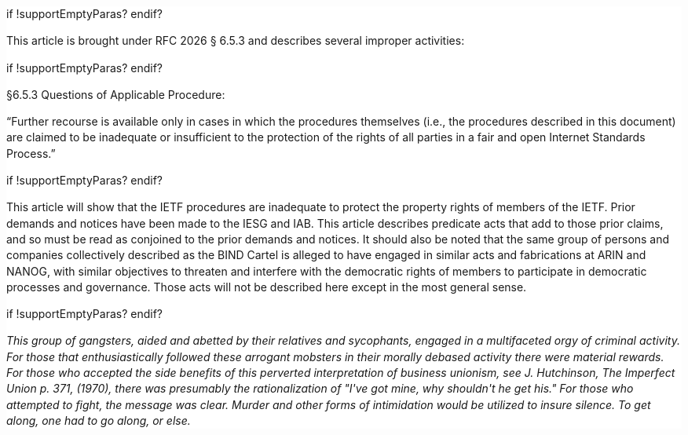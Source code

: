 

if !supportEmptyParas?
endif?




This article is brought under RFC
 2026 § 6.5.3 and describes several improper activities:



if !supportEmptyParas?
endif?




§6.5.3 Questions of Applicable Procedure: 


“Further recourse is available only in cases in
 which the procedures themselves (i.e., the procedures described in this
 document) are claimed to be inadequate or insufficient to the protection of the
 rights of all parties in a fair and open Internet Standards Process.”



if !supportEmptyParas?
endif?




This article will show that the
 IETF procedures are inadequate to protect the property rights of members of the
 IETF. Prior demands and notices have
 been made to the IESG and IAB. This article describes predicate acts that add
 to those prior claims, and so must be read as conjoined to the prior demands
 and notices. It should also be noted
 that the same group of persons and companies collectively described as the BIND
 Cartel is alleged to have engaged in similar acts and fabrications at ARIN and
 NANOG, with similar objectives to threaten and interfere with the democratic
 rights of members to participate in democratic processes and governance. Those acts will not be described here
 except in the most general sense.



if !supportEmptyParas?
endif?




*This group of
 gangsters, aided and abetted by their relatives and sycophants, engaged in a
 multifaceted orgy of criminal activity. For those that enthusiastically
 followed these arrogant mobsters in their morally debased activity there were material
 rewards. For those who accepted the side benefits of this perverted
 interpretation of business unionism, see J. Hutchinson, The Imperfect Union p.
 371, (1970), there was presumably the rationalization of "I've got mine,
 why shouldn't he get his." For those who attempted to fight, the message
 was clear. Murder and other forms of intimidation would be utilized to insure silence.
 To get along, one had to go along, or else.*
